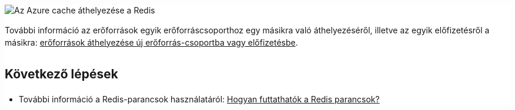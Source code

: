 ![Az Azure cache áthelyezése a Redis](./media/cache-configure/redis-cache-move.png)

További információ az erőforrások egyik erőforráscsoporthoz egy másikra való áthelyezéséről, illetve az egyik előfizetésről a másikra: [erőforrások áthelyezése új erőforrás-csoportba vagy előfizetésbe](../azure-resource-manager/management/move-resource-group-and-subscription.md).

## <a name="next-steps"></a>Következő lépések
* További információ a Redis-parancsok használatáról: [Hogyan futtathatók a Redis parancsok?](cache-development-faq.md#how-can-i-run-redis-commands)
